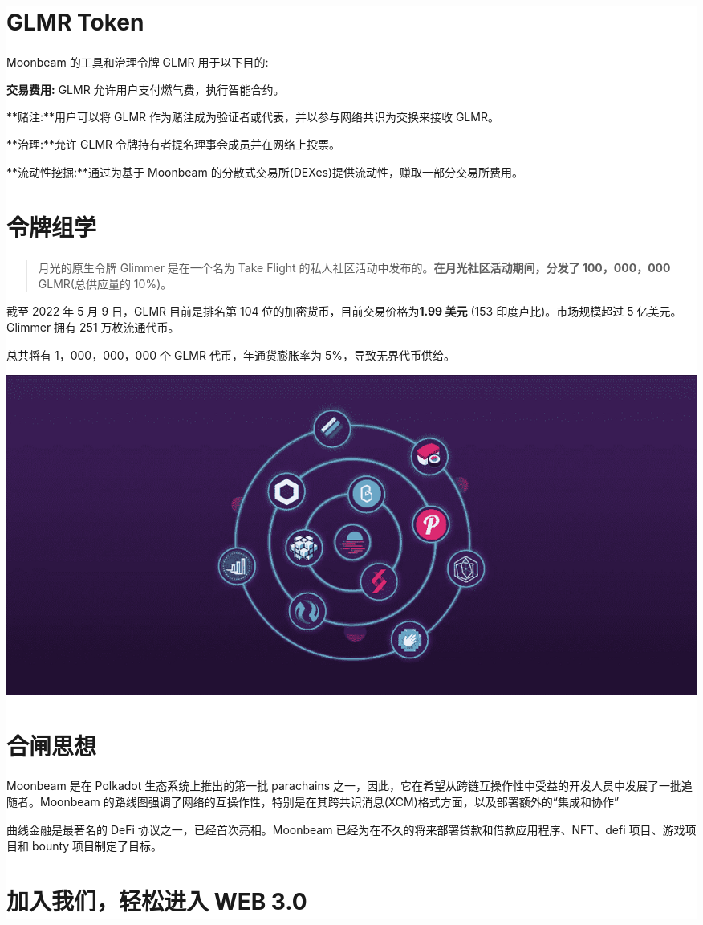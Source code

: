 # GLMR Token

Moonbeam 的工具和治理令牌 GLMR 用于以下目的:

**交易费用:** GLMR 允许用户支付燃气费，执行智能合约。

**赌注:**用户可以将 GLMR 作为赌注成为验证者或代表，并以参与网络共识为交换来接收 GLMR。

**治理:**允许 GLMR 令牌持有者提名理事会成员并在网络上投票。

**流动性挖掘:**通过为基于 Moonbeam 的分散式交易所(DEXes)提供流动性，赚取一部分交易所费用。

# **令牌组学**

> 月光的原生令牌 Glimmer 是在一个名为 Take Flight 的私人社区活动中发布的。**在月光社区活动期间，分发了 100，000，000** GLMR(总供应量的 10%)。

截至 2022 年 5 月 9 日，GLMR 目前是排名第 104 位的加密货币，目前交易价格为**1.99 美元** (153 印度卢比)。市场规模超过 5 亿美元。Glimmer 拥有 251 万枚流通代币。

总共将有 1，000，000，000 个 GLMR 代币，年通货膨胀率为 5%，导致无界代币供给。

![](img/bedf6325756fa3466efc5201e7f419e1.png)

# **合闸思想**

Moonbeam 是在 Polkadot 生态系统上推出的第一批 parachains 之一，因此，它在希望从跨链互操作性中受益的开发人员中发展了一批追随者。Moonbeam 的路线图强调了网络的互操作性，特别是在其跨共识消息(XCM)格式方面，以及部署额外的“集成和协作”

曲线金融是最著名的 DeFi 协议之一，已经首次亮相。Moonbeam 已经为在不久的将来部署贷款和借款应用程序、NFT、defi 项目、游戏项目和 bounty 项目制定了目标。

# 加入我们，轻松进入 WEB 3.0
